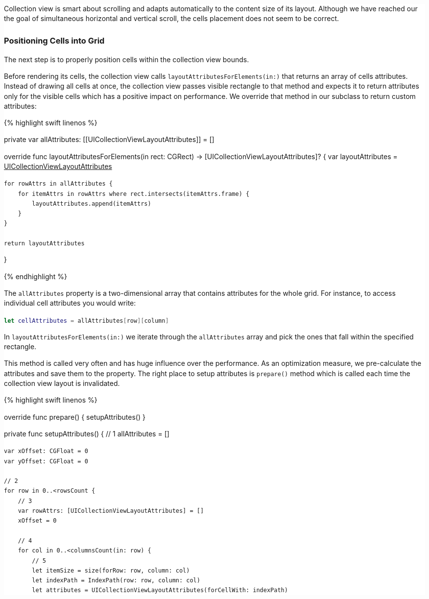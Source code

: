 Collection view is smart about scrolling and adapts automatically to the content size of its layout. Although we have reached our the goal of simultaneous horizontal and vertical scroll, the cells placement does not seem to be correct.

### Positioning Cells into Grid

The next step is to properly position cells within the collection view bounds. 

Before rendering its cells, the collection view calls `layoutAttributesForElements(in:)` that returns an array of cells attributes. Instead of drawing all cells at once, the collection view passes visible rectangle to that method and expects it to return attributes only for the visible cells which has a positive impact on performance. We override that method in our subclass to return custom attributes:

{% highlight swift linenos %}

private var allAttributes: [[UICollectionViewLayoutAttributes]] = []

override func layoutAttributesForElements(in rect: CGRect) -> [UICollectionViewLayoutAttributes]? {
    var layoutAttributes = [UICollectionViewLayoutAttributes]()

    for rowAttrs in allAttributes {
        for itemAttrs in rowAttrs where rect.intersects(itemAttrs.frame) {
            layoutAttributes.append(itemAttrs)
        }
    }

    return layoutAttributes
}

{% endhighlight %}

The `allAttributes` property is a two-dimensional array that contains attributes for the whole grid. For instance, to access individual cell attributes you would write:

```swift
let cellAttributes = allAttributes[row][column]
```

In `layoutAttributesForElements(in:)` we iterate through the `allAttributes` array and pick the ones that fall within the specified rectangle. 

This method is called very often and has huge influence over the performance. As an optimization measure, we pre-calculate the attributes and save them to the property. The right place to setup attributes is `prepare()` method which is called each time the collection view layout is invalidated.

{% highlight swift linenos %}

override func prepare() {
    setupAttributes()
}

private func setupAttributes() {
    // 1
    allAttributes = []

    var xOffset: CGFloat = 0
    var yOffset: CGFloat = 0

    // 2
    for row in 0..<rowsCount {
        // 3
        var rowAttrs: [UICollectionViewLayoutAttributes] = []
        xOffset = 0

        // 4
        for col in 0..<columnsCount(in: row) {
            // 5
            let itemSize = size(forRow: row, column: col)
            let indexPath = IndexPath(row: row, column: col)
            let attributes = UICollectionViewLayoutAttributes(forCellWith: indexPath)

[starter-repo]: https://github.com/V8tr/CollectionViewGridLayout-Starter
[final-repo]: https://github.com/V8tr/CollectionViewGridLayout-Final